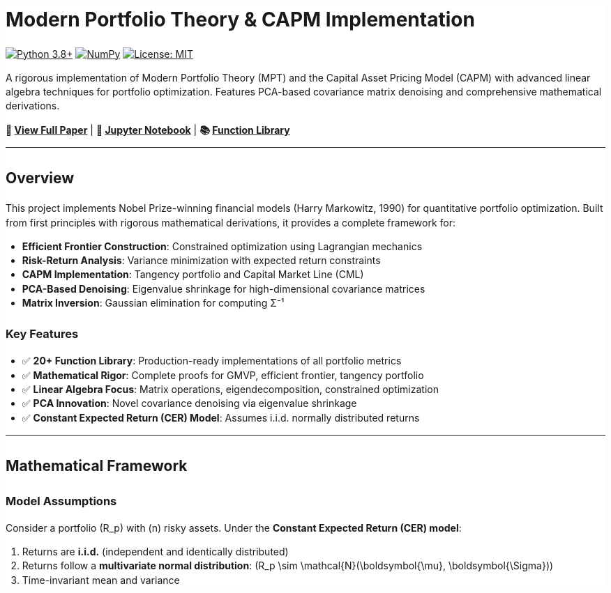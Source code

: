 # Modern Portfolio Theory & CAPM Implementation

[![Python 3.8+](https://img.shields.io/badge/python-3.8+-blue.svg)](https://www.python.org/downloads/)
[![NumPy](https://img.shields.io/badge/NumPy-Linear%20Algebra-orange.svg)](https://numpy.org/)
[![License: MIT](https://img.shields.io/badge/License-MIT-yellow.svg)](https://opensource.org/licenses/MIT)

A rigorous implementation of Modern Portfolio Theory (MPT) and the Capital Asset Pricing Model (CAPM) with advanced linear algebra techniques for portfolio optimization. Features PCA-based covariance matrix denoising and comprehensive mathematical derivations.

**📄 [View Full Paper]([https://github.com/javidsegura/portfolio-optimization](https://www.overleaf.com/project/680257ae73d1ed222a3de163))** | **📓 [Jupyter Notebook](https://github.com/javidsegura/portfolio-optimization/blob/main/portfolio.ipynb)** | **📚 [Function Library](https://github.com/javidsegura/portfolio-optimization/tree/main/library)**

---

## Overview

This project implements Nobel Prize-winning financial models (Harry Markowitz, 1990) for quantitative portfolio optimization. Built from first principles with rigorous mathematical derivations, it provides a complete framework for:

- **Efficient Frontier Construction**: Constrained optimization using Lagrangian mechanics
- **Risk-Return Analysis**: Variance minimization with expected return constraints
- **CAPM Implementation**: Tangency portfolio and Capital Market Line (CML)
- **PCA-Based Denoising**: Eigenvalue shrinkage for high-dimensional covariance matrices
- **Matrix Inversion**: Gaussian elimination for computing Σ⁻¹

### Key Features

- ✅ **20+ Function Library**: Production-ready implementations of all portfolio metrics
- ✅ **Mathematical Rigor**: Complete proofs for GMVP, efficient frontier, tangency portfolio
- ✅ **Linear Algebra Focus**: Matrix operations, eigendecomposition, constrained optimization
- ✅ **PCA Innovation**: Novel covariance denoising via eigenvalue shrinkage
- ✅ **Constant Expected Return (CER) Model**: Assumes i.i.d. normally distributed returns

---

## Mathematical Framework

### Model Assumptions

Consider a portfolio \(R_p\) with \(n\) risky assets. Under the **Constant Expected Return (CER) model**:

1. Returns are **i.i.d.** (independent and identically distributed)
2. Returns follow a **multivariate normal distribution**: \(R_p \sim \mathcal{N}(\boldsymbol{\mu}, \boldsymbol{\Sigma})\)
3. Time-invariant mean and variance
